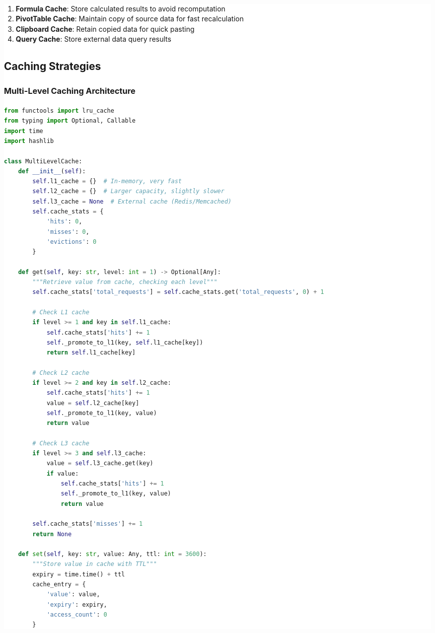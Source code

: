 1. **Formula Cache**: Store calculated results to avoid recomputation
1. **PivotTable Cache**: Maintain copy of source data for fast recalculation
1. **Clipboard Cache**: Retain copied data for quick pasting
1. **Query Cache**: Store external data query results

## Caching Strategies

### Multi-Level Caching Architecture

```python
from functools import lru_cache
from typing import Optional, Callable
import time
import hashlib

class MultiLevelCache:
    def __init__(self):
        self.l1_cache = {}  # In-memory, very fast
        self.l2_cache = {}  # Larger capacity, slightly slower
        self.l3_cache = None  # External cache (Redis/Memcached)
        self.cache_stats = {
            'hits': 0,
            'misses': 0,
            'evictions': 0
        }

    def get(self, key: str, level: int = 1) -> Optional[Any]:
        """Retrieve value from cache, checking each level"""
        self.cache_stats['total_requests'] = self.cache_stats.get('total_requests', 0) + 1

        # Check L1 cache
        if level >= 1 and key in self.l1_cache:
            self.cache_stats['hits'] += 1
            self._promote_to_l1(key, self.l1_cache[key])
            return self.l1_cache[key]

        # Check L2 cache
        if level >= 2 and key in self.l2_cache:
            self.cache_stats['hits'] += 1
            value = self.l2_cache[key]
            self._promote_to_l1(key, value)
            return value

        # Check L3 cache
        if level >= 3 and self.l3_cache:
            value = self.l3_cache.get(key)
            if value:
                self.cache_stats['hits'] += 1
                self._promote_to_l1(key, value)
                return value

        self.cache_stats['misses'] += 1
        return None

    def set(self, key: str, value: Any, ttl: int = 3600):
        """Store value in cache with TTL"""
        expiry = time.time() + ttl
        cache_entry = {
            'value': value,
            'expiry': expiry,
            'access_count': 0
        }

```